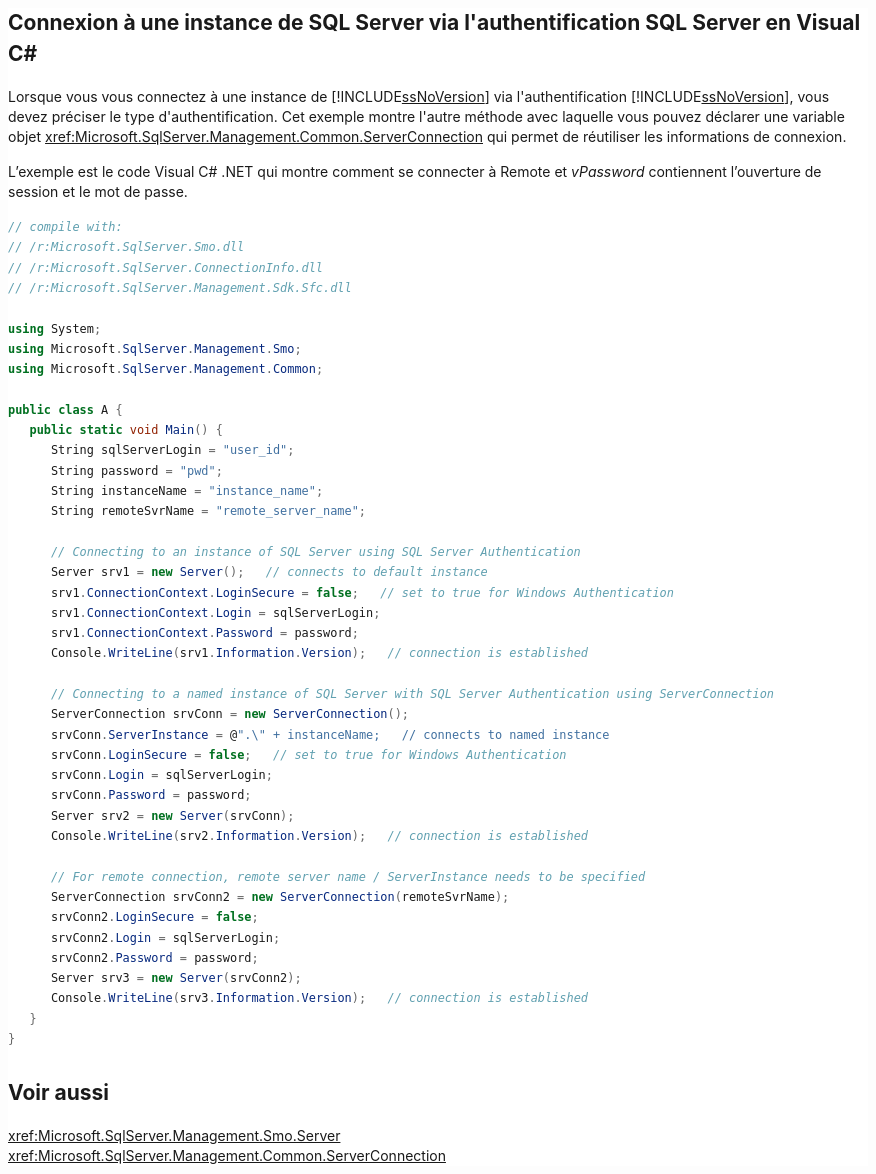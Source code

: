 ## <a name="connecting-to-an-instance-of-sql-server-by-using-sql-server-authentication-in-visual-c"></a>Connexion à une instance de SQL Server via l'authentification SQL Server en Visual C#  
 Lorsque vous vous connectez à une instance de [!INCLUDE[ssNoVersion](../../../includes/ssnoversion-md.md)] via l'authentification [!INCLUDE[ssNoVersion](../../../includes/ssnoversion-md.md)], vous devez préciser le type d'authentification. Cet exemple montre l'autre méthode avec laquelle vous pouvez déclarer une variable objet <xref:Microsoft.SqlServer.Management.Common.ServerConnection> qui permet de réutiliser les informations de connexion.  
  
 L’exemple est le code Visual C# .NET qui montre comment se connecter à Remote et *vPassword* contiennent l’ouverture de session et le mot de passe.  
  
```csharp  
// compile with:   
// /r:Microsoft.SqlServer.Smo.dll  
// /r:Microsoft.SqlServer.ConnectionInfo.dll  
// /r:Microsoft.SqlServer.Management.Sdk.Sfc.dll   
  
using System;  
using Microsoft.SqlServer.Management.Smo;  
using Microsoft.SqlServer.Management.Common;  
  
public class A {  
   public static void Main() {   
      String sqlServerLogin = "user_id";  
      String password = "pwd";  
      String instanceName = "instance_name";  
      String remoteSvrName = "remote_server_name";  
  
      // Connecting to an instance of SQL Server using SQL Server Authentication  
      Server srv1 = new Server();   // connects to default instance  
      srv1.ConnectionContext.LoginSecure = false;   // set to true for Windows Authentication  
      srv1.ConnectionContext.Login = sqlServerLogin;  
      srv1.ConnectionContext.Password = password;  
      Console.WriteLine(srv1.Information.Version);   // connection is established  
  
      // Connecting to a named instance of SQL Server with SQL Server Authentication using ServerConnection  
      ServerConnection srvConn = new ServerConnection();  
      srvConn.ServerInstance = @".\" + instanceName;   // connects to named instance  
      srvConn.LoginSecure = false;   // set to true for Windows Authentication  
      srvConn.Login = sqlServerLogin;  
      srvConn.Password = password;  
      Server srv2 = new Server(srvConn);  
      Console.WriteLine(srv2.Information.Version);   // connection is established  
  
      // For remote connection, remote server name / ServerInstance needs to be specified  
      ServerConnection srvConn2 = new ServerConnection(remoteSvrName);  
      srvConn2.LoginSecure = false;  
      srvConn2.Login = sqlServerLogin;  
      srvConn2.Password = password;  
      Server srv3 = new Server(srvConn2);  
      Console.WriteLine(srv3.Information.Version);   // connection is established  
   }  
}  
```  
  
## <a name="see-also"></a>Voir aussi  
 <xref:Microsoft.SqlServer.Management.Smo.Server>   
 <xref:Microsoft.SqlServer.Management.Common.ServerConnection>  
  
  
